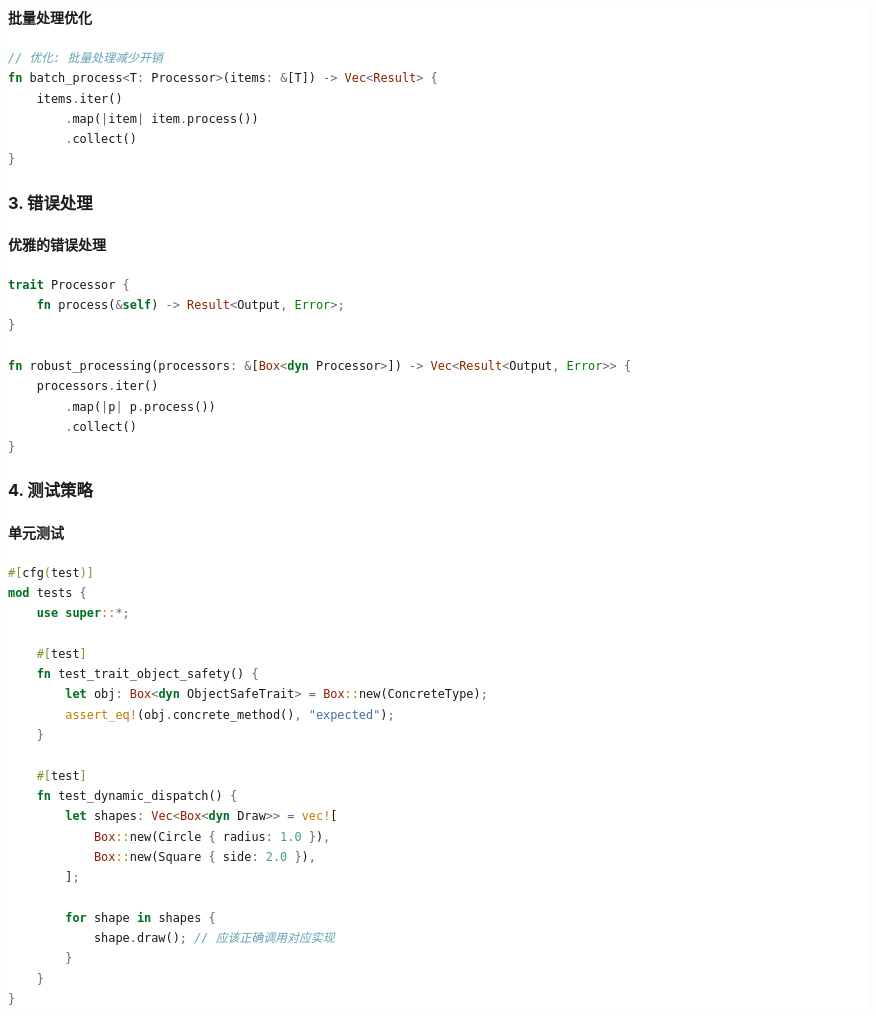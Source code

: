 #### 批量处理优化

```rust
// 优化: 批量处理减少开销
fn batch_process<T: Processor>(items: &[T]) -> Vec<Result> {
    items.iter()
        .map(|item| item.process())
        .collect()
}
```

### 3. 错误处理

#### 优雅的错误处理

```rust
trait Processor {
    fn process(&self) -> Result<Output, Error>;
}

fn robust_processing(processors: &[Box<dyn Processor>]) -> Vec<Result<Output, Error>> {
    processors.iter()
        .map(|p| p.process())
        .collect()
}
```

### 4. 测试策略

#### 单元测试

```rust
#[cfg(test)]
mod tests {
    use super::*;
    
    #[test]
    fn test_trait_object_safety() {
        let obj: Box<dyn ObjectSafeTrait> = Box::new(ConcreteType);
        assert_eq!(obj.concrete_method(), "expected");
    }
    
    #[test]
    fn test_dynamic_dispatch() {
        let shapes: Vec<Box<dyn Draw>> = vec![
            Box::new(Circle { radius: 1.0 }),
            Box::new(Square { side: 2.0 }),
        ];
        
        for shape in shapes {
            shape.draw(); // 应该正确调用对应实现
        }
    }
}
```
